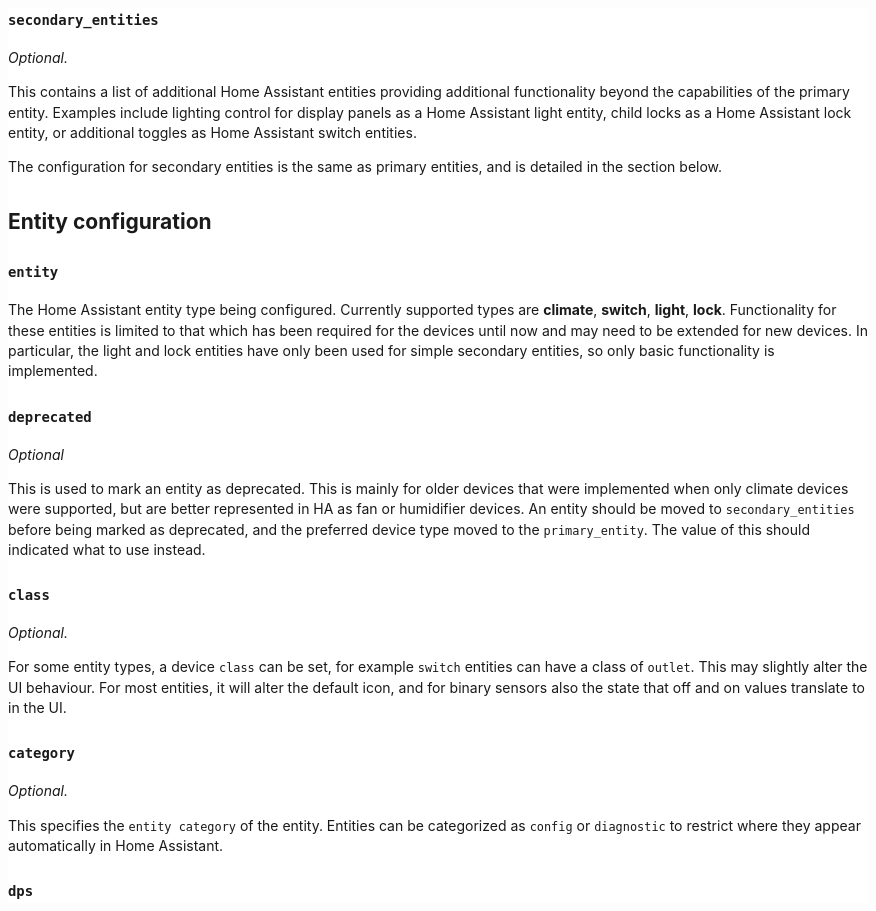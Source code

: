 ### `secondary_entities`

*Optional.*

This contains a list of additional Home Assistant entities
providing additional functionality beyond the capabilities of the primary
entity. Examples include lighting control for display panels as a Home
Assistant light entity, child locks as a Home Assistant lock entity,
or additional toggles as Home Assistant switch entities.

The configuration for secondary entities is the same as primary entities,
and is detailed in the section below.

## Entity configuration

### `entity`

The Home Assistant entity type being configured.  Currently supported
types are **climate**, **switch**, **light**, **lock**. Functionality
for these entities is limited to that which has been required for the
devices until now and may need to be extended for new devices.  In
particular, the light and lock entities have only been used for simple
secondary entities, so only basic functionality is implemented.

### `deprecated`

*Optional*

This is used to mark an entity as deprecated.  This is mainly
for older devices that were implemented when only climate devices were
supported, but are better represented in HA as fan or humidifier devices.
An entity should be moved to `secondary_entities` before being marked as
deprecated, and the preferred device type moved to the `primary_entity`.
The value of this should indicated what to use instead.

### `class`

*Optional.*

For some entity types, a device `class` can be set, for example `switch`
entities can have a class of `outlet`.  This may slightly alter the UI
behaviour. 
For most entities, it will alter the default icon, and for binary sensors
also the state that off and on values translate to in the UI.

### `category`

*Optional.*

This specifies the `entity category` of the entity.  Entities can be categorized
as `config` or `diagnostic` to restrict where they appear automatically in
Home Assistant.

### `dps`
